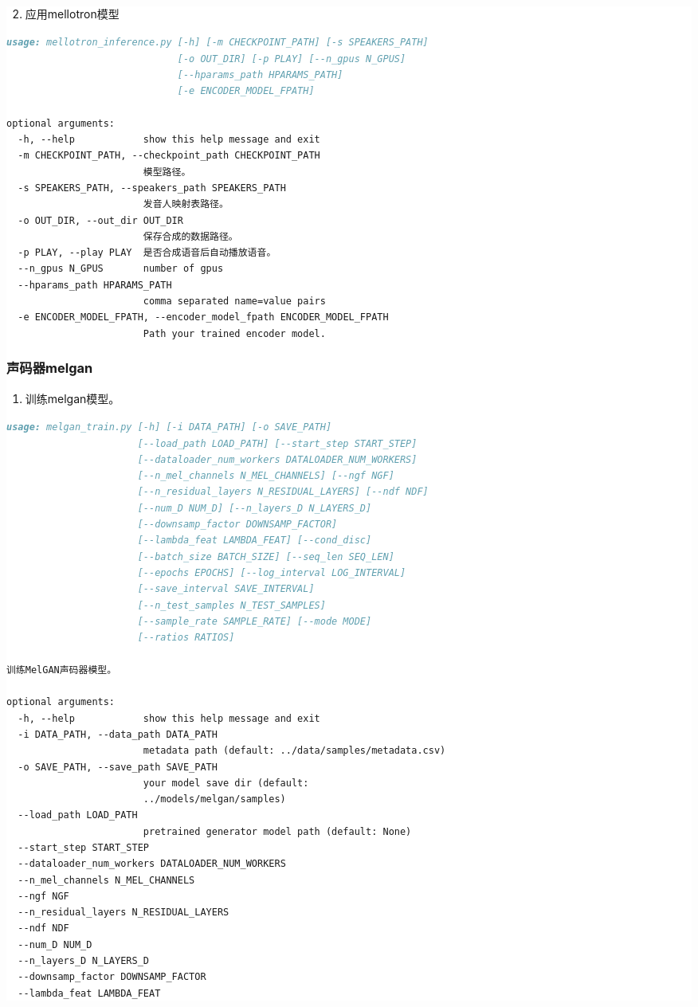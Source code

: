 2. 应用mellotron模型

```markdown
usage: mellotron_inference.py [-h] [-m CHECKPOINT_PATH] [-s SPEAKERS_PATH]
                              [-o OUT_DIR] [-p PLAY] [--n_gpus N_GPUS]
                              [--hparams_path HPARAMS_PATH]
                              [-e ENCODER_MODEL_FPATH]

optional arguments:
  -h, --help            show this help message and exit
  -m CHECKPOINT_PATH, --checkpoint_path CHECKPOINT_PATH
                        模型路径。
  -s SPEAKERS_PATH, --speakers_path SPEAKERS_PATH
                        发音人映射表路径。
  -o OUT_DIR, --out_dir OUT_DIR
                        保存合成的数据路径。
  -p PLAY, --play PLAY  是否合成语音后自动播放语音。
  --n_gpus N_GPUS       number of gpus
  --hparams_path HPARAMS_PATH
                        comma separated name=value pairs
  -e ENCODER_MODEL_FPATH, --encoder_model_fpath ENCODER_MODEL_FPATH
                        Path your trained encoder model.

```


### 声码器melgan
1. 训练melgan模型。
```markdown
usage: melgan_train.py [-h] [-i DATA_PATH] [-o SAVE_PATH]
                       [--load_path LOAD_PATH] [--start_step START_STEP]
                       [--dataloader_num_workers DATALOADER_NUM_WORKERS]
                       [--n_mel_channels N_MEL_CHANNELS] [--ngf NGF]
                       [--n_residual_layers N_RESIDUAL_LAYERS] [--ndf NDF]
                       [--num_D NUM_D] [--n_layers_D N_LAYERS_D]
                       [--downsamp_factor DOWNSAMP_FACTOR]
                       [--lambda_feat LAMBDA_FEAT] [--cond_disc]
                       [--batch_size BATCH_SIZE] [--seq_len SEQ_LEN]
                       [--epochs EPOCHS] [--log_interval LOG_INTERVAL]
                       [--save_interval SAVE_INTERVAL]
                       [--n_test_samples N_TEST_SAMPLES]
                       [--sample_rate SAMPLE_RATE] [--mode MODE]
                       [--ratios RATIOS]

训练MelGAN声码器模型。

optional arguments:
  -h, --help            show this help message and exit
  -i DATA_PATH, --data_path DATA_PATH
                        metadata path (default: ../data/samples/metadata.csv)
  -o SAVE_PATH, --save_path SAVE_PATH
                        your model save dir (default:
                        ../models/melgan/samples)
  --load_path LOAD_PATH
                        pretrained generator model path (default: None)
  --start_step START_STEP
  --dataloader_num_workers DATALOADER_NUM_WORKERS
  --n_mel_channels N_MEL_CHANNELS
  --ngf NGF
  --n_residual_layers N_RESIDUAL_LAYERS
  --ndf NDF
  --num_D NUM_D
  --n_layers_D N_LAYERS_D
  --downsamp_factor DOWNSAMP_FACTOR
  --lambda_feat LAMBDA_FEAT
```